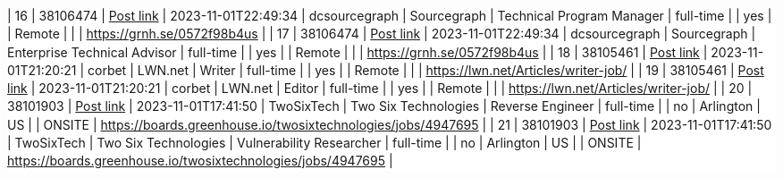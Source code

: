 | 16  | 38106474 | [Post link](https://news.ycombinator.com/item?id=38106474) | 2023-11-01T22:49:34 | dcsourcegraph   | Sourcegraph                                 | Technical Program Manager                                       | full-time       |                                                               | yes     |                                                    | Remote                       |                                                                                                                                                   |                                                                         | https://grnh.se/0572f98b4us                                                                                                                                                                                                                |
| 17  | 38106474 | [Post link](https://news.ycombinator.com/item?id=38106474) | 2023-11-01T22:49:34 | dcsourcegraph   | Sourcegraph                                 | Enterprise Technical Advisor                                    | full-time       |                                                               | yes     |                                                    | Remote                       |                                                                                                                                                   |                                                                         | https://grnh.se/0572f98b4us                                                                                                                                                                                                                |
| 18  | 38105461 | [Post link](https://news.ycombinator.com/item?id=38105461) | 2023-11-01T21:20:21 | corbet          | LWN.net                                     | Writer                                                          | full-time       |                                                               | yes     |                                                    | Remote                       |                                                                                                                                                   |                                                                         | https://lwn.net/Articles/writer-job/                                                                                                                                                                                                       |
| 19  | 38105461 | [Post link](https://news.ycombinator.com/item?id=38105461) | 2023-11-01T21:20:21 | corbet          | LWN.net                                     | Editor                                                          | full-time       |                                                               | yes     |                                                    | Remote                       |                                                                                                                                                   |                                                                         | https://lwn.net/Articles/writer-job/                                                                                                                                                                                                       |
| 20  | 38101903 | [Post link](https://news.ycombinator.com/item?id=38101903) | 2023-11-01T17:41:50 | TwoSixTech      | Two Six Technologies                        | Reverse Engineer                                                | full-time       |                                                               | no      | Arlington                                          | US                           |                                                                                                                                                   | ONSITE                                                                  | https://boards.greenhouse.io/twosixtechnologies/jobs/4947695                                                                                                                                                                               |
| 21  | 38101903 | [Post link](https://news.ycombinator.com/item?id=38101903) | 2023-11-01T17:41:50 | TwoSixTech      | Two Six Technologies                        | Vulnerability Researcher                                        | full-time       |                                                               | no      | Arlington                                          | US                           |                                                                                                                                                   | ONSITE                                                                  | https://boards.greenhouse.io/twosixtechnologies/jobs/4947695                                                                                                                                                                               |